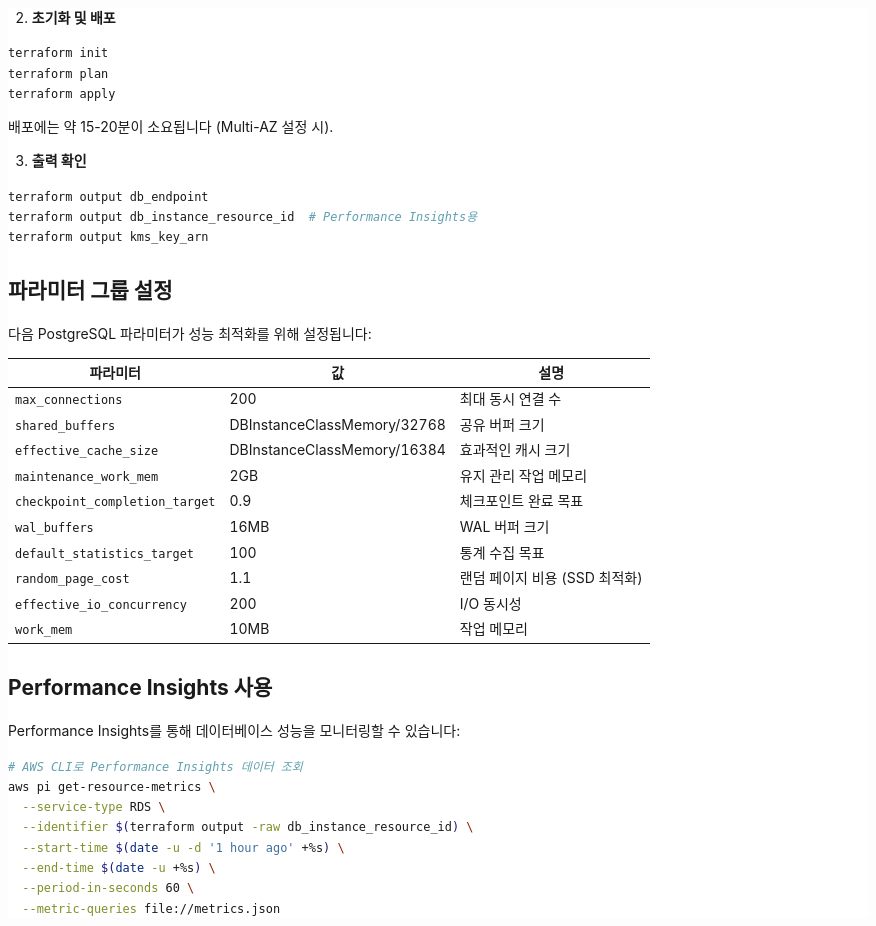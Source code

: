2. **초기화 및 배포**

```bash
terraform init
terraform plan
terraform apply
```

배포에는 약 15-20분이 소요됩니다 (Multi-AZ 설정 시).

3. **출력 확인**

```bash
terraform output db_endpoint
terraform output db_instance_resource_id  # Performance Insights용
terraform output kms_key_arn
```

## 파라미터 그룹 설정

다음 PostgreSQL 파라미터가 성능 최적화를 위해 설정됩니다:

| 파라미터 | 값 | 설명 |
|---------|-----|------|
| `max_connections` | 200 | 최대 동시 연결 수 |
| `shared_buffers` | DBInstanceClassMemory/32768 | 공유 버퍼 크기 |
| `effective_cache_size` | DBInstanceClassMemory/16384 | 효과적인 캐시 크기 |
| `maintenance_work_mem` | 2GB | 유지 관리 작업 메모리 |
| `checkpoint_completion_target` | 0.9 | 체크포인트 완료 목표 |
| `wal_buffers` | 16MB | WAL 버퍼 크기 |
| `default_statistics_target` | 100 | 통계 수집 목표 |
| `random_page_cost` | 1.1 | 랜덤 페이지 비용 (SSD 최적화) |
| `effective_io_concurrency` | 200 | I/O 동시성 |
| `work_mem` | 10MB | 작업 메모리 |

## Performance Insights 사용

Performance Insights를 통해 데이터베이스 성능을 모니터링할 수 있습니다:

```bash
# AWS CLI로 Performance Insights 데이터 조회
aws pi get-resource-metrics \
  --service-type RDS \
  --identifier $(terraform output -raw db_instance_resource_id) \
  --start-time $(date -u -d '1 hour ago' +%s) \
  --end-time $(date -u +%s) \
  --period-in-seconds 60 \
  --metric-queries file://metrics.json
```
